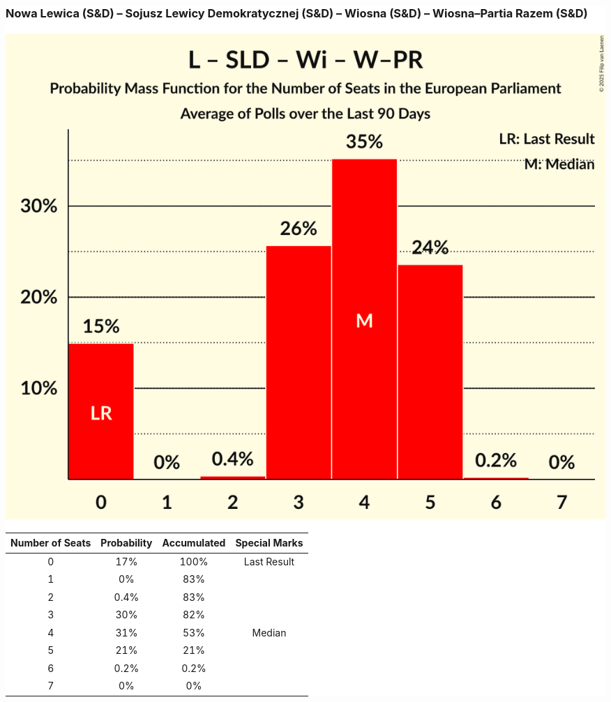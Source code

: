 ### Nowa Lewica (S&D) – Sojusz Lewicy Demokratycznej (S&D) – Wiosna (S&D) – Wiosna–Partia Razem (S&D)

![Graph with seats probability mass function not yet produced](average-coalitions-seats-pmf-l–sld–wi–w–pr.png "Seats Probability Mass Function")

| Number of Seats | Probability | Accumulated | Special Marks |
|:---------------:|:-----------:|:-----------:|:-------------:|
| 0 | 17% | 100% | Last Result |
| 1 | 0% | 83% |  |
| 2 | 0.4% | 83% |  |
| 3 | 30% | 82% |  |
| 4 | 31% | 53% | Median |
| 5 | 21% | 21% |  |
| 6 | 0.2% | 0.2% |  |
| 7 | 0% | 0% |  |
